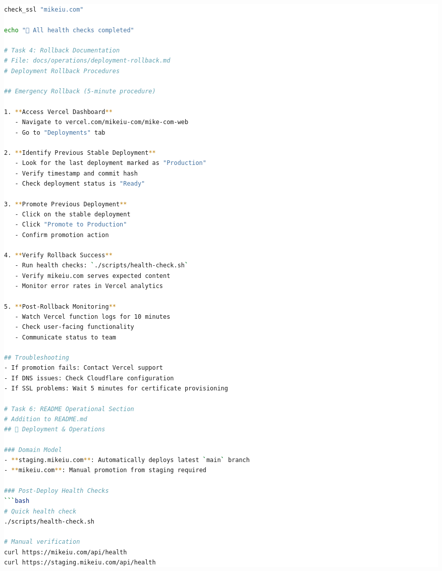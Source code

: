 ````bash
check_ssl "mikeiu.com"

echo "🎉 All health checks completed"

# Task 4: Rollback Documentation
# File: docs/operations/deployment-rollback.md
# Deployment Rollback Procedures

## Emergency Rollback (5-minute procedure)

1. **Access Vercel Dashboard**
   - Navigate to vercel.com/mikeiu-com/mike-com-web
   - Go to "Deployments" tab

2. **Identify Previous Stable Deployment**
   - Look for the last deployment marked as "Production"
   - Verify timestamp and commit hash
   - Check deployment status is "Ready"

3. **Promote Previous Deployment**
   - Click on the stable deployment
   - Click "Promote to Production"
   - Confirm promotion action

4. **Verify Rollback Success**
   - Run health checks: `./scripts/health-check.sh`
   - Verify mikeiu.com serves expected content
   - Monitor error rates in Vercel analytics

5. **Post-Rollback Monitoring**
   - Watch Vercel function logs for 10 minutes
   - Check user-facing functionality
   - Communicate status to team

## Troubleshooting
- If promotion fails: Contact Vercel support
- If DNS issues: Check Cloudflare configuration
- If SSL problems: Wait 5 minutes for certificate provisioning

# Task 6: README Operational Section
# Addition to README.md
## 🚀 Deployment & Operations

### Domain Model
- **staging.mikeiu.com**: Automatically deploys latest `main` branch
- **mikeiu.com**: Manual promotion from staging required

### Post-Deploy Health Checks
```bash
# Quick health check
./scripts/health-check.sh

# Manual verification
curl https://mikeiu.com/api/health
curl https://staging.mikeiu.com/api/health
````
